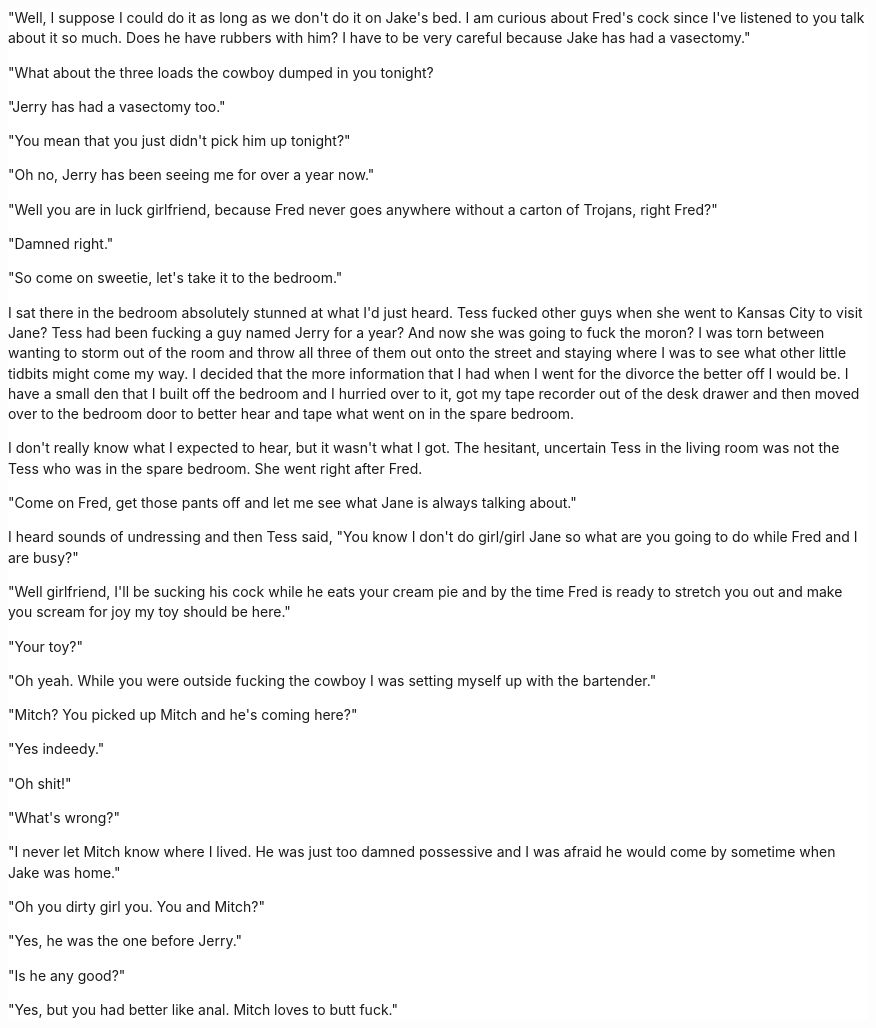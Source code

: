  "Well, I suppose I could do it as long as we don't do it on Jake's bed. I am curious about Fred's cock since I've listened to you talk about it so much. Does he have rubbers with him? I have to be very careful because Jake has had a vasectomy." 

 "What about the three loads the cowboy dumped in you tonight? 

 "Jerry has had a vasectomy too." 

 "You mean that you just didn't pick him up tonight?" 

 "Oh no, Jerry has been seeing me for over a year now." 

 "Well you are in luck girlfriend, because Fred never goes anywhere without a carton of Trojans, right Fred?" 

 "Damned right." 

 "So come on sweetie, let's take it to the bedroom." 

 I sat there in the bedroom absolutely stunned at what I'd just heard. Tess fucked other guys when she went to Kansas City to visit Jane? Tess had been fucking a guy named Jerry for a year? And now she was going to fuck the moron? I was torn between wanting to storm out of the room and throw all three of them out onto the street and staying where I was to see what other little tidbits might come my way. I decided that the more information that I had when I went for the divorce the better off I would be. I have a small den that I built off the bedroom and I hurried over to it, got my tape recorder out of the desk drawer and then moved over to the bedroom door to better hear and tape what went on in the spare bedroom. 

 I don't really know what I expected to hear, but it wasn't what I got. The hesitant, uncertain Tess in the living room was not the Tess who was in the spare bedroom. She went right after Fred. 

 "Come on Fred, get those pants off and let me see what Jane is always talking about." 

 I heard sounds of undressing and then Tess said, "You know I don't do girl/girl Jane so what are you going to do while Fred and I are busy?" 

 "Well girlfriend, I'll be sucking his cock while he eats your cream pie and by the time Fred is ready to stretch you out and make you scream for joy my toy should be here." 

 "Your toy?" 

 "Oh yeah. While you were outside fucking the cowboy I was setting myself up with the bartender." 

 "Mitch? You picked up Mitch and he's coming here?" 

 "Yes indeedy." 

 "Oh shit!" 

 "What's wrong?" 

 "I never let Mitch know where I lived. He was just too damned possessive and I was afraid he would come by sometime when Jake was home." 

 "Oh you dirty girl you. You and Mitch?" 

 "Yes, he was the one before Jerry." 

 "Is he any good?" 

 "Yes, but you had better like anal. Mitch loves to butt fuck." 
